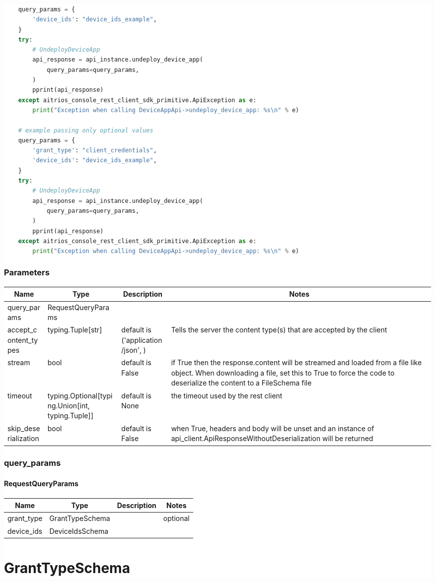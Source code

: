 ```python
    query_params = {
        'device_ids': "device_ids_example",
    }
    try:
        # UndeployDeviceApp
        api_response = api_instance.undeploy_device_app(
            query_params=query_params,
        )
        pprint(api_response)
    except aitrios_console_rest_client_sdk_primitive.ApiException as e:
        print("Exception when calling DeviceAppApi->undeploy_device_app: %s\n" % e)

    # example passing only optional values
    query_params = {
        'grant_type': "client_credentials",
        'device_ids': "device_ids_example",
    }
    try:
        # UndeployDeviceApp
        api_response = api_instance.undeploy_device_app(
            query_params=query_params,
        )
        pprint(api_response)
    except aitrios_console_rest_client_sdk_primitive.ApiException as e:
        print("Exception when calling DeviceAppApi->undeploy_device_app: %s\n" % e)
```
### Parameters

Name | Type | Description  | Notes
------------- | ------------- | ------------- | -------------
query_params | RequestQueryParams | |
accept_content_types | typing.Tuple[str] | default is ('application/json', ) | Tells the server the content type(s) that are accepted by the client
stream | bool | default is False | if True then the response.content will be streamed and loaded from a file like object. When downloading a file, set this to True to force the code to deserialize the content to a FileSchema file
timeout | typing.Optional[typing.Union[int, typing.Tuple]] | default is None | the timeout used by the rest client
skip_deserialization | bool | default is False | when True, headers and body will be unset and an instance of api_client.ApiResponseWithoutDeserialization will be returned

### query_params
#### RequestQueryParams

Name | Type | Description  | Notes
------------- | ------------- | ------------- | -------------
grant_type | GrantTypeSchema | | optional
device_ids | DeviceIdsSchema | | 


# GrantTypeSchema
